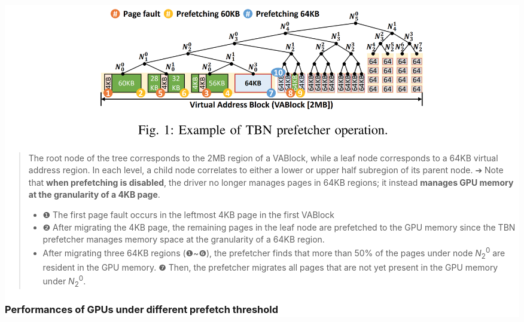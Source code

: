 <p align="center" style="padding:0; margin:0;"><img src="./img/1.png" width="65%"></p>

> The root node of the tree corresponds to the 2MB region of a VABlock, while a leaf node corresponds to a 64KB virtual address region. In each level, a child node correlates to either a lower or upper half subregion of its parent node.
> ➔ Note that **when prefetching is disabled**, the driver no longer manages pages in 64KB regions; it instead **manages GPU memory at the granularity of a 4KB page**.
> * ❶ The first page fault occurs in the leftmost 4KB page in the first VABlock
> * ❷ After migrating the 4KB page, the remaining pages in the leaf node are prefetched to the GPU memory since the TBN prefetcher manages memory space at the granularity of a 64KB region.
> * After migrating three 64KB regions (❶~❻), the prefetcher finds that more than 50% of the pages under node $N_{2}^{0}$ are resident in the GPU memory. ❼ Then, the prefetcher migrates all pages that are not yet present in the GPU memory under $N_{2}^{0}$.

### Performances of GPUs under different prefetch threshold